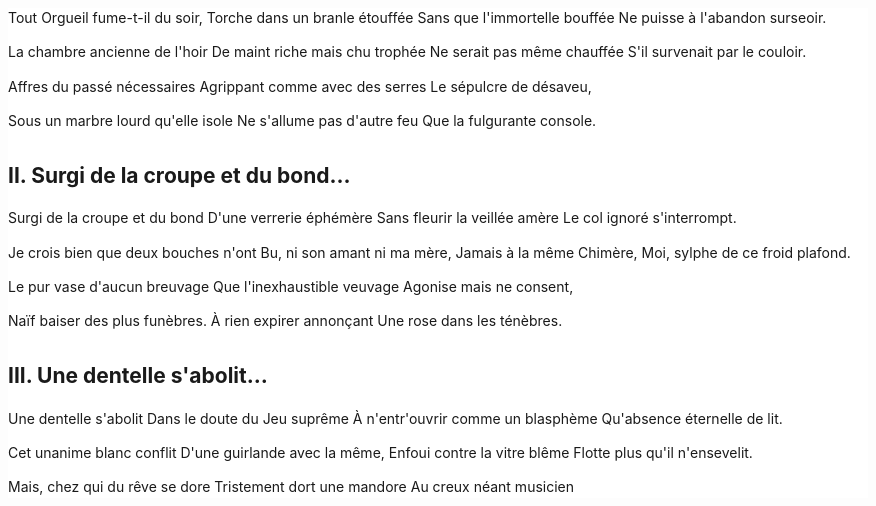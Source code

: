 Tout Orgueil fume-t-il du soir,
Torche dans un branle étouffée
Sans que l'immortelle bouffée
Ne puisse à l'abandon surseoir.

La chambre ancienne de l'hoir
De maint riche mais chu trophée
Ne serait pas même chauffée
S'il survenait par le couloir.

Affres du passé nécessaires
Agrippant comme avec des serres
Le sépulcre de désaveu,

Sous un marbre lourd qu'elle isole
Ne s'allume pas d'autre feu
Que la fulgurante console.


## II. Surgi de la croupe et du bond…

Surgi de la croupe et du bond
D'une verrerie éphémère
Sans fleurir la veillée amère
Le col ignoré s'interrompt.

Je crois bien que deux bouches n'ont
Bu, ni son amant ni ma mère,
Jamais à la même Chimère,
Moi, sylphe de ce froid plafond.

Le pur vase d'aucun breuvage
Que l'inexhaustible veuvage
Agonise mais ne consent,

Naïf baiser des plus funèbres.
À rien expirer annonçant
Une rose dans les ténèbres.


## III. Une dentelle s'abolit…

Une dentelle s'abolit
Dans le doute du Jeu suprême
À n'entr'ouvrir comme un blasphème
Qu'absence éternelle de lit.

Cet unanime blanc conflit
D'une guirlande avec la même,
Enfoui contre la vitre blême
Flotte plus qu'il n'ensevelit.

Mais, chez qui du rêve se dore
Tristement dort une mandore
Au creux néant musicien
